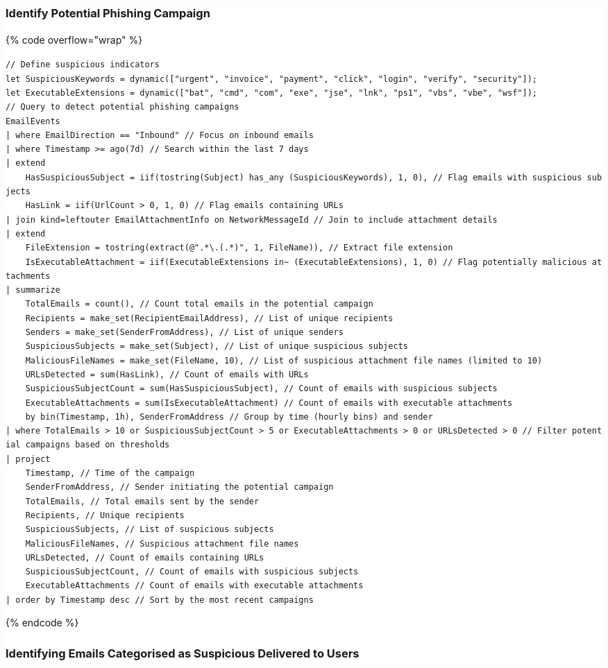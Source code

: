 ### Identify Potential Phishing Campaign

{% code overflow="wrap" %}
```kusto
// Define suspicious indicators
let SuspiciousKeywords = dynamic(["urgent", "invoice", "payment", "click", "login", "verify", "security"]);
let ExecutableExtensions = dynamic(["bat", "cmd", "com", "exe", "jse", "lnk", "ps1", "vbs", "vbe", "wsf"]);
// Query to detect potential phishing campaigns
EmailEvents
| where EmailDirection == "Inbound" // Focus on inbound emails
| where Timestamp >= ago(7d) // Search within the last 7 days
| extend 
    HasSuspiciousSubject = iif(tostring(Subject) has_any (SuspiciousKeywords), 1, 0), // Flag emails with suspicious subjects
    HasLink = iif(UrlCount > 0, 1, 0) // Flag emails containing URLs
| join kind=leftouter EmailAttachmentInfo on NetworkMessageId // Join to include attachment details
| extend 
    FileExtension = tostring(extract(@".*\.(.*)", 1, FileName)), // Extract file extension
    IsExecutableAttachment = iif(ExecutableExtensions in~ (ExecutableExtensions), 1, 0) // Flag potentially malicious attachments
| summarize 
    TotalEmails = count(), // Count total emails in the potential campaign
    Recipients = make_set(RecipientEmailAddress), // List of unique recipients
    Senders = make_set(SenderFromAddress), // List of unique senders
    SuspiciousSubjects = make_set(Subject), // List of unique suspicious subjects
    MaliciousFileNames = make_set(FileName, 10), // List of suspicious attachment file names (limited to 10)
    URLsDetected = sum(HasLink), // Count of emails with URLs
    SuspiciousSubjectCount = sum(HasSuspiciousSubject), // Count of emails with suspicious subjects
    ExecutableAttachments = sum(IsExecutableAttachment) // Count of emails with executable attachments
    by bin(Timestamp, 1h), SenderFromAddress // Group by time (hourly bins) and sender
| where TotalEmails > 10 or SuspiciousSubjectCount > 5 or ExecutableAttachments > 0 or URLsDetected > 0 // Filter potential campaigns based on thresholds
| project 
    Timestamp, // Time of the campaign
    SenderFromAddress, // Sender initiating the potential campaign
    TotalEmails, // Total emails sent by the sender
    Recipients, // Unique recipients
    SuspiciousSubjects, // List of suspicious subjects
    MaliciousFileNames, // Suspicious attachment file names
    URLsDetected, // Count of emails containing URLs
    SuspiciousSubjectCount, // Count of emails with suspicious subjects
    ExecutableAttachments // Count of emails with executable attachments
| order by Timestamp desc // Sort by the most recent campaigns
```
{% endcode %}

### Identifying Emails Categorised as Suspicious Delivered to Users&#x20;
